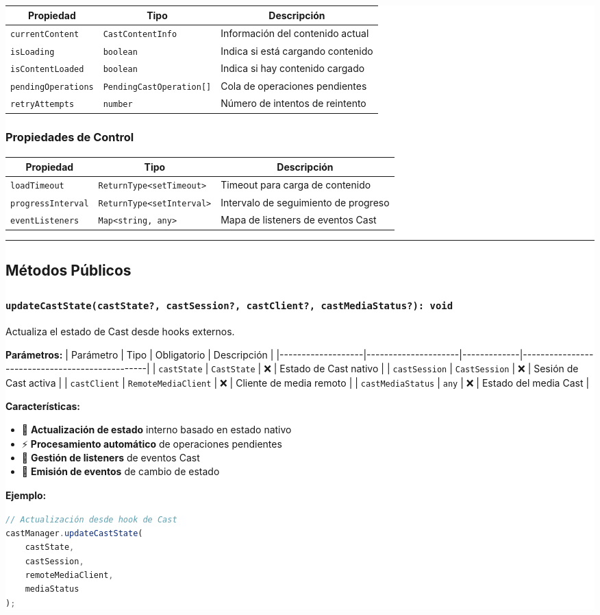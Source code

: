 | Propiedad           | Tipo                      | Descripción                                    |
|---------------------|---------------------------|------------------------------------------------|
| `currentContent`    | `CastContentInfo`         | Información del contenido actual               |
| `isLoading`         | `boolean`                 | Indica si está cargando contenido              |
| `isContentLoaded`   | `boolean`                 | Indica si hay contenido cargado                |
| `pendingOperations` | `PendingCastOperation[]`  | Cola de operaciones pendientes                 |
| `retryAttempts`     | `number`                  | Número de intentos de reintento                |

### Propiedades de Control

| Propiedad           | Tipo                      | Descripción                                    |
|---------------------|---------------------------|------------------------------------------------|
| `loadTimeout`       | `ReturnType<setTimeout>`  | Timeout para carga de contenido                |
| `progressInterval`  | `ReturnType<setInterval>` | Intervalo de seguimiento de progreso           |
| `eventListeners`    | `Map<string, any>`        | Mapa de listeners de eventos Cast              |

---

## Métodos Públicos

### `updateCastState(castState?, castSession?, castClient?, castMediaStatus?): void`

Actualiza el estado de Cast desde hooks externos.

**Parámetros:**
| Parámetro         | Tipo                | Obligatorio | Descripción                                    |
|-------------------|---------------------|-------------|------------------------------------------------|
| `castState`       | `CastState`         | ❌          | Estado de Cast nativo                          |
| `castSession`     | `CastSession`       | ❌          | Sesión de Cast activa                          |
| `castClient`      | `RemoteMediaClient` | ❌          | Cliente de media remoto                        |
| `castMediaStatus` | `any`               | ❌          | Estado del media Cast                          |

**Características:**
- 🔄 **Actualización de estado** interno basado en estado nativo
- ⚡ **Procesamiento automático** de operaciones pendientes
- 🎯 **Gestión de listeners** de eventos Cast
- 📡 **Emisión de eventos** de cambio de estado

**Ejemplo:**
```typescript
// Actualización desde hook de Cast
castManager.updateCastState(
    castState,
    castSession,
    remoteMediaClient,
    mediaStatus
);
```
